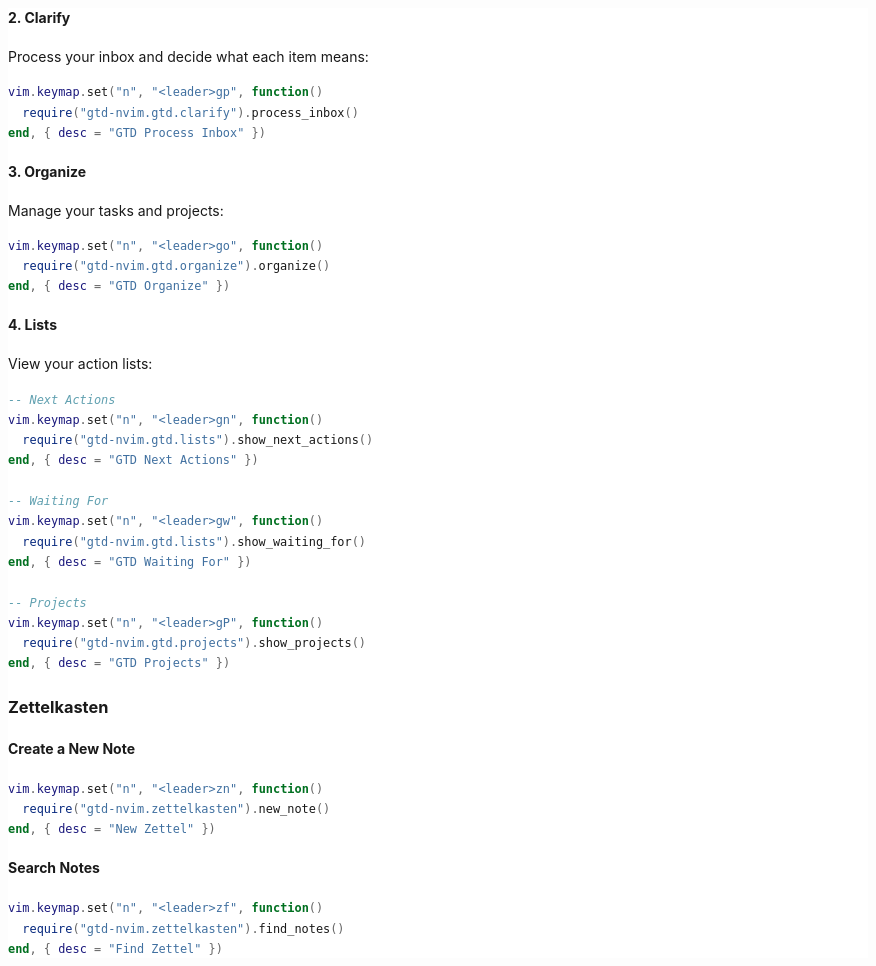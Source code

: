 #### 2. Clarify
Process your inbox and decide what each item means:

```lua
vim.keymap.set("n", "<leader>gp", function()
  require("gtd-nvim.gtd.clarify").process_inbox()
end, { desc = "GTD Process Inbox" })
```

#### 3. Organize
Manage your tasks and projects:

```lua
vim.keymap.set("n", "<leader>go", function()
  require("gtd-nvim.gtd.organize").organize()
end, { desc = "GTD Organize" })
```

#### 4. Lists
View your action lists:

```lua
-- Next Actions
vim.keymap.set("n", "<leader>gn", function()
  require("gtd-nvim.gtd.lists").show_next_actions()
end, { desc = "GTD Next Actions" })

-- Waiting For
vim.keymap.set("n", "<leader>gw", function()
  require("gtd-nvim.gtd.lists").show_waiting_for()
end, { desc = "GTD Waiting For" })

-- Projects
vim.keymap.set("n", "<leader>gP", function()
  require("gtd-nvim.gtd.projects").show_projects()
end, { desc = "GTD Projects" })
```

### Zettelkasten

#### Create a New Note

```lua
vim.keymap.set("n", "<leader>zn", function()
  require("gtd-nvim.zettelkasten").new_note()
end, { desc = "New Zettel" })
```

#### Search Notes

```lua
vim.keymap.set("n", "<leader>zf", function()
  require("gtd-nvim.zettelkasten").find_notes()
end, { desc = "Find Zettel" })
```
